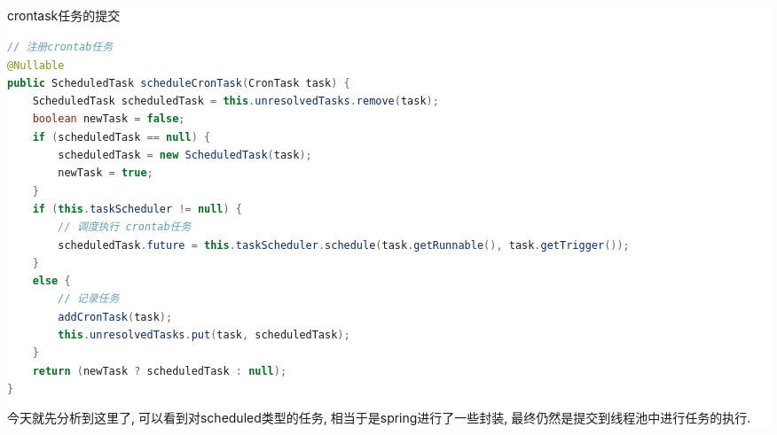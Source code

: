 crontask任务的提交

```java
// 注册crontab任务
@Nullable
public ScheduledTask scheduleCronTask(CronTask task) {
    ScheduledTask scheduledTask = this.unresolvedTasks.remove(task);
    boolean newTask = false;
    if (scheduledTask == null) {
        scheduledTask = new ScheduledTask(task);
        newTask = true;
    }
    if (this.taskScheduler != null) {
        // 调度执行 crontab任务
        scheduledTask.future = this.taskScheduler.schedule(task.getRunnable(), task.getTrigger());
    }
    else {
        // 记录任务
        addCronTask(task);
        this.unresolvedTasks.put(task, scheduledTask);
    }
    return (newTask ? scheduledTask : null);
}
```

今天就先分析到这里了, 可以看到对scheduled类型的任务, 相当于是spring进行了一些封装, 最终仍然是提交到线程池中进行任务的执行.















































